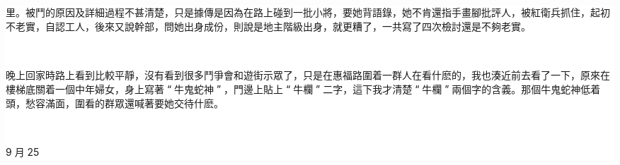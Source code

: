    里。被鬥的原因及詳細過程不甚清楚，只是據傳是因為在路上碰到一批小將，要她背語錄，她不肯還指手畫腳批評人，被紅衛兵抓住，起初不老實，自認工人，後來又說幹部，問她出身成份，則說是地主階級出身，就更糟了，一共寫了四次檢討還是不夠老實。
  </span>
 </p>
 <p class="p1">
  <span class="s1">
  </span>
  <br/>
 </p>
 <p class="p2">
  <span class="s1">
   晚上回家時路上看到比較平靜，沒有看到很多鬥爭會和遊街示眾了，只是在惠福路圍着一群人在看什麽的，我也湊近前去看了一下，原來在樓梯底關着一個中年婦女，身上寫著
  </span>
  <span class="s2">
   “
  </span>
  <span class="s1">
   牛鬼蛇神
  </span>
  <span class="s2">
   ”
  </span>
  <span class="s1">
   ，門邊上貼上
  </span>
  <span class="s2">
   “
  </span>
  <span class="s1">
   牛欄
  </span>
  <span class="s2">
   ”
  </span>
  <span class="s1">
   二字，這下我才清楚
  </span>
  <span class="s2">
   “
  </span>
  <span class="s1">
   牛欄
  </span>
  <span class="s2">
   ”
  </span>
  <span class="s1">
   兩個字的含義。那個牛鬼蛇神低着頭，愁容滿面，圍看的群眾還喊著要她交待什麽。
  </span>
 </p>
 <p class="p1">
  <span class="s1">
  </span>
  <br/>
 </p>
 <p class="p2">
  <span class="s2">
   9
  </span>
  <span class="s1">
   月
  </span>
  <span class="s2">
   25